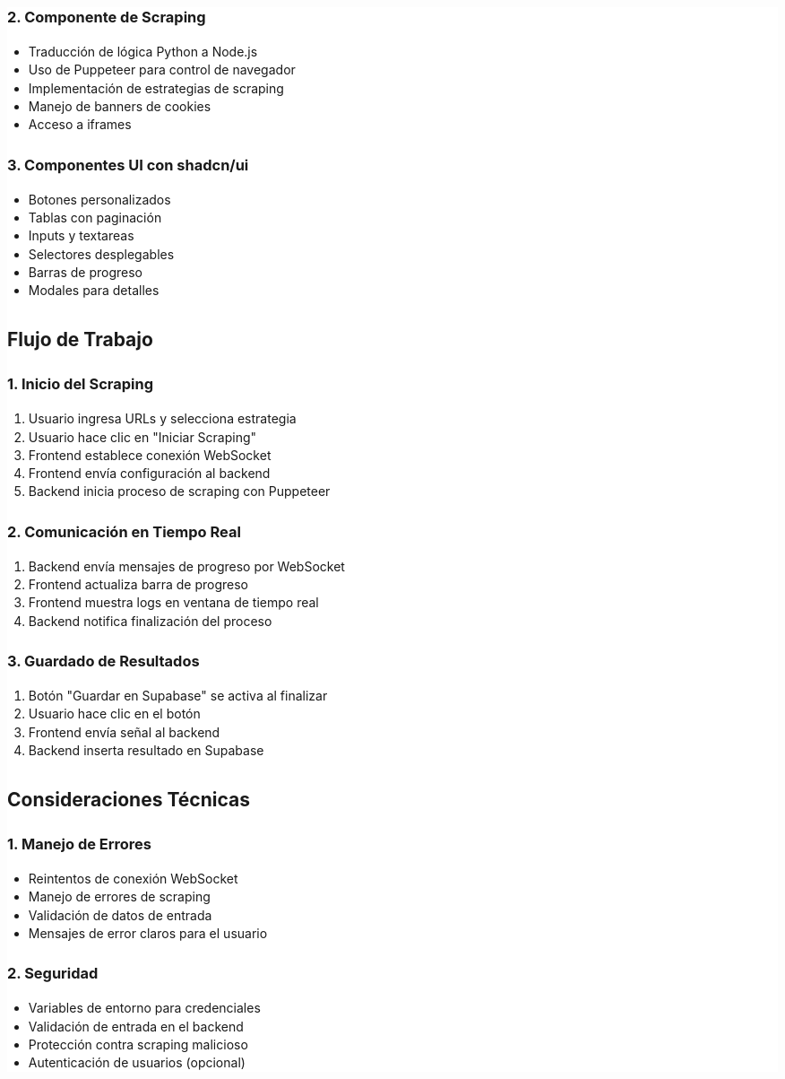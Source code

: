 ### 2. Componente de Scraping
- Traducción de lógica Python a Node.js
- Uso de Puppeteer para control de navegador
- Implementación de estrategias de scraping
- Manejo de banners de cookies
- Acceso a iframes

### 3. Componentes UI con shadcn/ui
- Botones personalizados
- Tablas con paginación
- Inputs y textareas
- Selectores desplegables
- Barras de progreso
- Modales para detalles

## Flujo de Trabajo

### 1. Inicio del Scraping
1. Usuario ingresa URLs y selecciona estrategia
2. Usuario hace clic en "Iniciar Scraping"
3. Frontend establece conexión WebSocket
4. Frontend envía configuración al backend
5. Backend inicia proceso de scraping con Puppeteer

### 2. Comunicación en Tiempo Real
1. Backend envía mensajes de progreso por WebSocket
2. Frontend actualiza barra de progreso
3. Frontend muestra logs en ventana de tiempo real
4. Backend notifica finalización del proceso

### 3. Guardado de Resultados
1. Botón "Guardar en Supabase" se activa al finalizar
2. Usuario hace clic en el botón
3. Frontend envía señal al backend
4. Backend inserta resultado en Supabase

## Consideraciones Técnicas

### 1. Manejo de Errores
- Reintentos de conexión WebSocket
- Manejo de errores de scraping
- Validación de datos de entrada
- Mensajes de error claros para el usuario

### 2. Seguridad
- Variables de entorno para credenciales
- Validación de entrada en el backend
- Protección contra scraping malicioso
- Autenticación de usuarios (opcional)
